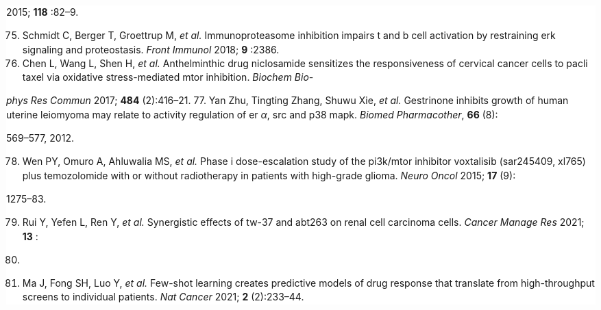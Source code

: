 2015; **118** :82–9.

75. Schmidt C, Berger T, Groettrup M, _et al._ Immunoproteasome
inhibition impairs t and b cell activation by restraining erk
signaling and proteostasis. _Front Immunol_ 2018; **9** :2386.
76. Chen L, Wang L, Shen H, _et al._ Anthelminthic drug niclosamide
sensitizes the responsiveness of cervical cancer cells to pacli
taxel via oxidative stress-mediated mtor inhibition. _Biochem Bio-_

_phys Res Commun_ 2017; **484** (2):416–21.
77. Yan Zhu, Tingting Zhang, Shuwu Xie, _et al._ Gestrinone inhibits
growth of human uterine leiomyoma may relate to activity
regulation of er _α_, src and p38 mapk. _Biomed Pharmacother_, **66** (8):

569–577, 2012.

78. Wen PY, Omuro A, Ahluwalia MS, _et al._ Phase i dose-escalation
study of the pi3k/mtor inhibitor voxtalisib (sar245409,
xl765) plus temozolomide with or without radiotherapy in
patients with high-grade glioma. _Neuro_ _Oncol_ 2015; **17** (9):

1275–83.

79. Rui Y, Yefen L, Ren Y, _et al._ Synergistic effects of tw-37 and abt263 on renal cell carcinoma cells. _Cancer Manage Res_ 2021; **13** :

953.

80. Ma J, Fong SH, Luo Y, _et al._ Few-shot learning creates predictive
models of drug response that translate from high-throughput
screens to individual patients. _Nat Cancer_ 2021; **2** (2):233–44.


